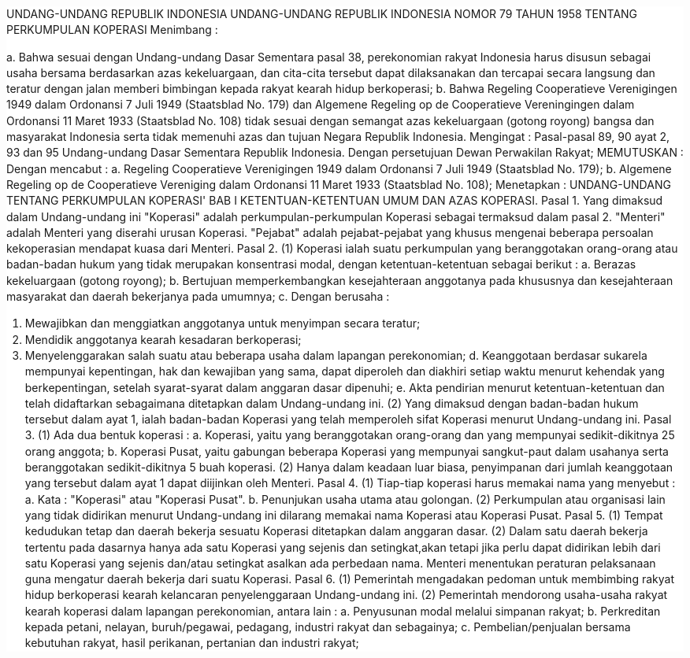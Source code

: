  UNDANG-UNDANG REPUBLIK INDONESIA UNDANG-UNDANG REPUBLIK INDONESIA NOMOR 79 TAHUN 1958 TENTANG PERKUMPULAN KOPERASI
Menimbang :

a. Bahwa sesuai dengan Undang-undang Dasar Sementara pasal 38, perekonomian rakyat Indonesia harus disusun sebagai usaha bersama berdasarkan azas kekeluargaan, dan cita-cita tersebut dapat dilaksanakan dan tercapai secara langsung dan teratur dengan jalan memberi bimbingan kepada rakyat kearah hidup berkoperasi;
b. Bahwa Regeling Cooperatieve Verenigingen 1949 dalam Ordonansi 7 Juli 1949 (Staatsblad No. 179) dan Algemene Regeling op de Cooperatieve Vereningingen dalam Ordonansi 11 Maret 1933 (Staatsblad No. 108) tidak sesuai dengan semangat azas kekeluargaan (gotong royong) bangsa dan masyarakat Indonesia serta tidak memenuhi azas dan tujuan Negara Republik Indonesia.
Mengingat :
 Pasal-pasal 89, 90 ayat 2, 93 dan 95 Undang-undang Dasar Sementara Republik Indonesia. Dengan persetujuan Dewan Perwakilan Rakyat;
MEMUTUSKAN :
 Dengan mencabut :
a. Regeling Cooperatieve Verenigingen 1949 dalam Ordonansi 7 Juli 1949 (Staatsblad No. 179);
b. Algemene Regeling op de Cooperatieve Vereniging dalam Ordonansi 11 Maret 1933 (Staatsblad No. 108); Menetapkan : UNDANG-UNDANG TENTANG PERKUMPULAN KOPERASI'
BAB I KETENTUAN-KETENTUAN UMUM DAN AZAS KOPERASI. Pasal 1. Yang dimaksud dalam Undang-undang ini "Koperasi" adalah perkumpulan-perkumpulan Koperasi sebagai termaksud dalam pasal 2. "Menteri" adalah Menteri yang diserahi urusan Koperasi. "Pejabat" adalah pejabat-pejabat yang khusus mengenai beberapa persoalan kekoperasian mendapat kuasa dari Menteri. Pasal 2.
(1) Koperasi ialah suatu perkumpulan yang beranggotakan orang-orang atau badan-badan hukum yang tidak merupakan konsentrasi modal, dengan ketentuan-ketentuan sebagai berikut :
a. Berazas kekeluargaan (gotong royong);
b. Bertujuan memperkembangkan kesejahteraan anggotanya pada khususnya dan kesejahteraan masyarakat dan daerah bekerjanya pada umumnya;
c. Dengan berusaha :
1. Mewajibkan dan menggiatkan anggotanya untuk menyimpan secara teratur;
2. Mendidik anggotanya kearah kesadaran berkoperasi;
3. Menyelenggarakan salah suatu atau beberapa usaha dalam lapangan perekonomian;
d. Keanggotaan berdasar sukarela mempunyai kepentingan, hak dan kewajiban yang sama, dapat diperoleh dan diakhiri setiap waktu menurut kehendak yang berkepentingan, setelah syarat-syarat dalam anggaran dasar dipenuhi;
e. Akta pendirian menurut ketentuan-ketentuan dan telah didaftarkan sebagaimana ditetapkan dalam Undang-undang ini.
(2) Yang dimaksud dengan badan-badan hukum tersebut dalam ayat 1, ialah badan-badan Koperasi yang telah memperoleh sifat Koperasi menurut Undang-undang ini. Pasal 3.
(1) Ada dua bentuk koperasi :
a. Koperasi, yaitu yang beranggotakan orang-orang dan yang mempunyai sedikit-dikitnya 25 orang anggota;
b. Koperasi Pusat, yaitu gabungan beberapa Koperasi yang mempunyai sangkut-paut dalam usahanya serta beranggotakan sedikit-dikitnya 5 buah koperasi.
(2) Hanya dalam keadaan luar biasa, penyimpanan dari jumlah keanggotaan yang tersebut dalam ayat 1 dapat diijinkan oleh Menteri. Pasal 4.
(1) Tiap-tiap koperasi harus memakai nama yang menyebut :
a. Kata : "Koperasi" atau "Koperasi Pusat".
b. Penunjukan usaha utama atau golongan.
(2) Perkumpulan atau organisasi lain yang tidak didirikan menurut Undang-undang ini dilarang memakai nama Koperasi atau Koperasi Pusat. Pasal 5.
(1) Tempat kedudukan tetap dan daerah bekerja sesuatu Koperasi ditetapkan dalam anggaran dasar.
(2) Dalam satu daerah bekerja tertentu pada dasarnya hanya ada satu Koperasi yang sejenis dan setingkat,akan tetapi jika perlu dapat didirikan lebih dari satu Koperasi yang sejenis dan/atau setingkat asalkan ada perbedaan nama. Menteri menentukan peraturan pelaksanaan guna mengatur daerah bekerja dari suatu Koperasi. Pasal 6.
(1) Pemerintah mengadakan pedoman untuk membimbing rakyat hidup berkoperasi kearah kelancaran penyelenggaraan Undang-undang ini.
(2) Pemerintah mendorong usaha-usaha rakyat kearah koperasi dalam lapangan perekonomian, antara lain :
a. Penyusunan modal melalui simpanan rakyat;
b. Perkreditan kepada petani, nelayan, buruh/pegawai, pedagang, industri rakyat dan sebagainya;
c. Pembelian/penjualan bersama kebutuhan rakyat, hasil perikanan, pertanian dan industri rakyat;